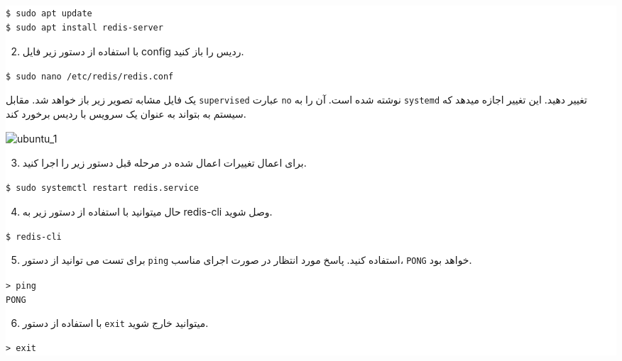<div dir="ltr">

```
$ sudo apt update
$ sudo apt install redis-server
```

</div>

2. با استفاده از دستور زیر فایل config ردیس را باز کنید.

<div dir="ltr">

```
$ sudo nano /etc/redis/redis.conf
```

</div>

یک فایل مشابه تصویر زیر باز خواهد شد. مقابل `supervised` عبارت `no` نوشته شده است. آن را به `systemd` تغییر دهید.
این تغییر اجازه میدهد که سیستم به بتواند به عنوان یک سرویس با ردیس برخورد کند.

<img src="https://github.com/AryanAhadinia/web_workshop/blob/redis_article/Redis/public/ubuntu/ubuntu_1.png" alt="ubuntu_1">

3. برای اعمال تغییرات اعمال شده در مرحله قبل دستور زیر را اجرا کنید.

<div dir="ltr">

```
$ sudo systemctl restart redis.service
```

</div>

4. حال میتوانید با استفاده از دستور زیر به redis-cli وصل شوید.

<div dir="ltr">

```
$ redis-cli
```

</div>

5. برای تست می توانید از دستور `ping` استفاده کنید. پاسخ مورد انتظار در صورت اجرای مناسب، `PONG` خواهد بود.

<div dir="ltr">

```
> ping
PONG
```

</div>

6. با استفاده از دستور `exit` میتوانید خارج شوید.

<div dir="ltr">

```
> exit
```
